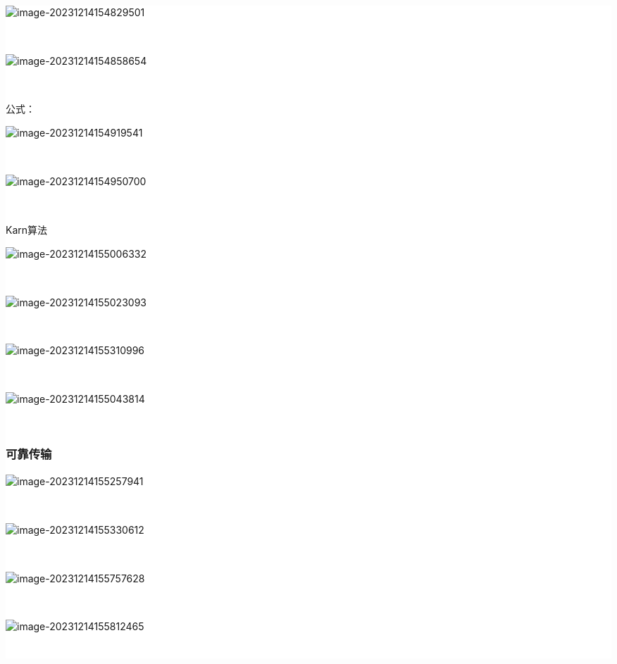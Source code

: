 ![image-20231214154829501](https://czynotebook.oss-cn-beijing.aliyuncs.com/notebook/image-20231214154840951.png)

<br>

![image-20231214154858654](https://czynotebook.oss-cn-beijing.aliyuncs.com/notebook/image-20231214154919541.png)

<br>

公式：

![image-20231214154919541](https://czynotebook.oss-cn-beijing.aliyuncs.com/notebook/image-20231214154858654.png)

<br>

![image-20231214154950700](https://czynotebook.oss-cn-beijing.aliyuncs.com/notebook/image-20231214154950700.png)

<br>

Karn算法

![image-20231214155006332](https://czynotebook.oss-cn-beijing.aliyuncs.com/notebook/image-20231214155257941.png)

<br>

![image-20231214155023093](https://czynotebook.oss-cn-beijing.aliyuncs.com/notebook/image-20231214155023093.png)

<br>

![image-20231214155310996](https://czynotebook.oss-cn-beijing.aliyuncs.com/notebook/image-20231214155043814.png)

<br>

![image-20231214155043814](https://czynotebook.oss-cn-beijing.aliyuncs.com/notebook/image-20231214155006332.png)

<br>

### 可靠传输

![image-20231214155257941](https://czynotebook.oss-cn-beijing.aliyuncs.com/notebook/image-20231214155310996.png)

<br>

![image-20231214155330612](https://czynotebook.oss-cn-beijing.aliyuncs.com/notebook/image-20231214155330612.png)

<br>

![image-20231214155757628](https://czynotebook.oss-cn-beijing.aliyuncs.com/notebook/image-20231214155423519.png)

<br>

![image-20231214155812465](https://czynotebook.oss-cn-beijing.aliyuncs.com/notebook/image-20231214155358053.png)

<br>


